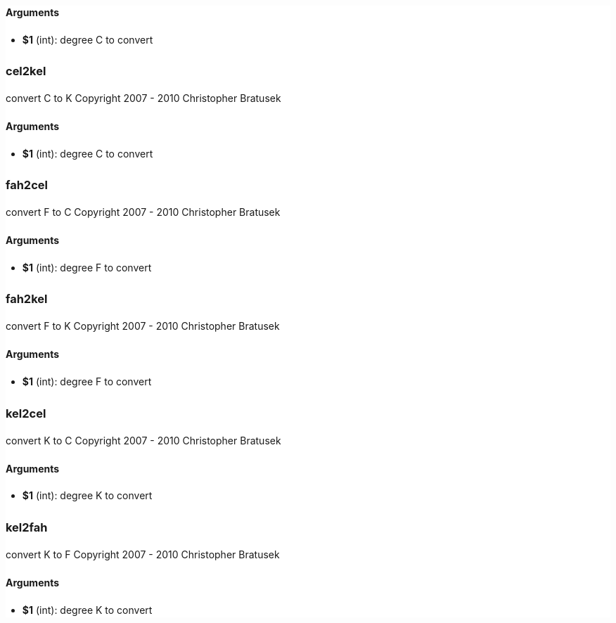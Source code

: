 #### Arguments

* **$1** (int): degree C to convert

### cel2kel

convert C to K
Copyright 2007 - 2010 Christopher Bratusek

#### Arguments

* **$1** (int): degree C to convert

### fah2cel

convert F to C
Copyright 2007 - 2010 Christopher Bratusek

#### Arguments

* **$1** (int): degree F to convert

### fah2kel

convert F to K
Copyright 2007 - 2010 Christopher Bratusek

#### Arguments

* **$1** (int): degree F to convert

### kel2cel

convert K to C
Copyright 2007 - 2010 Christopher Bratusek

#### Arguments

* **$1** (int): degree K to convert

### kel2fah

convert K to F
Copyright 2007 - 2010 Christopher Bratusek

#### Arguments

* **$1** (int): degree K to convert

